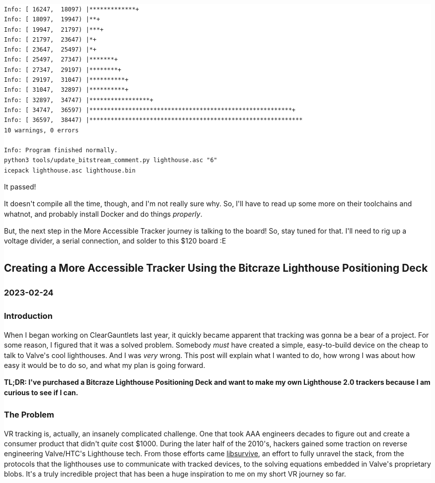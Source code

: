 ```
Info: [ 16247,  18097) |*************+
Info: [ 18097,  19947) |**+
Info: [ 19947,  21797) |***+
Info: [ 21797,  23647) |*+
Info: [ 23647,  25497) |*+
Info: [ 25497,  27347) |*******+
Info: [ 27347,  29197) |********+
Info: [ 29197,  31047) |**********+
Info: [ 31047,  32897) |**********+
Info: [ 32897,  34747) |*****************+
Info: [ 34747,  36597) |*********************************************************+
Info: [ 36597,  38447) |************************************************************
10 warnings, 0 errors

Info: Program finished normally.
python3 tools/update_bitstream_comment.py lighthouse.asc "6"
icepack lighthouse.asc lighthouse.bin
```

It passed!

It doesn't compile all the time, though, and I'm not really sure why. So, I'll have to read up some more on their toolchains and whatnot, and probably install Docker and do things _properly_.

But, the next step in the More Accessible Tracker journey is talking to the board! So, stay tuned for that. I'll need to rig up a voltage divider, a serial connection, and solder to this $120 board :E




## Creating a More Accessible Tracker Using the Bitcraze Lighthouse Positioning Deck
### 2023-02-24

### Introduction
When I began working on ClearGauntlets last year, it quickly became apparent that tracking was gonna be a bear of a project. For some reason, I figured that it was a solved problem. Somebody _must_ have created a simple, easy-to-build device on the cheap to talk to Valve's cool lighthouses. And I was _very_ wrong. This post will explain what I wanted to do, how wrong I was about how easy it would be to do so, and what my plan is going forward.

**TL;DR: I've purchased a Bitcraze Lighthouse Positioning Deck and want to make my own Lighthouse 2.0 trackers because I am curious to see if I can.**

### The Problem
VR tracking is, actually, an insanely complicated challenge. One that took AAA engineers decades to figure out and create a consumer product that didn't _quite_ cost $1000. During the later half of the 2010's, hackers gained some traction on reverse engineering Valve/HTC's Lighthouse tech. From those efforts came [libsurvive](https://github.com/cntools/libsurvive), an effort to fully unravel the stack, from the protocols that the lighthouses use to communicate with tracked devices, to the solving equations embedded in Valve's proprietary blobs. It's a truly incredible project that has been a huge inspiration to me on my short VR journey so far.
